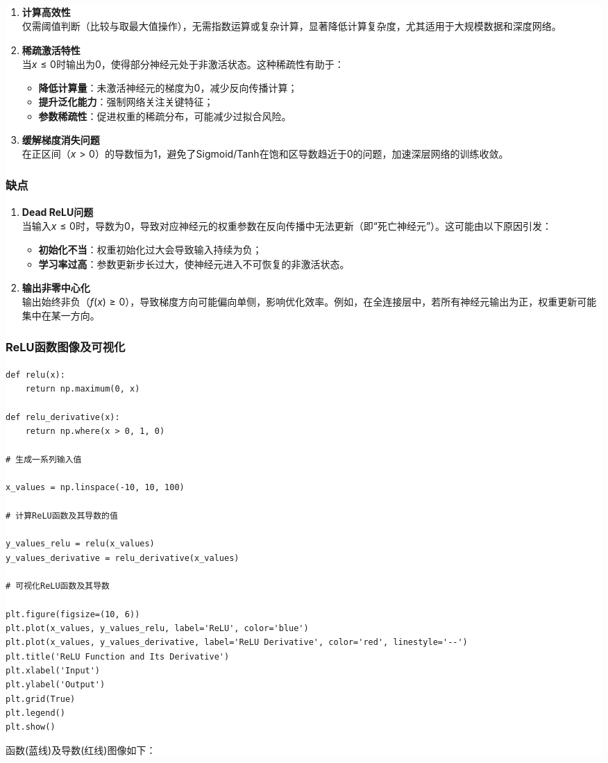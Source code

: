 1. **计算高效性**  
   仅需阈值判断（比较与取最大值操作），无需指数运算或复杂计算，显著降低计算复杂度，尤其适用于大规模数据和深度网络。

2. **稀疏激活特性**  
   当$x \leq 0$时输出为0，使得部分神经元处于非激活状态。这种稀疏性有助于：
   - **降低计算量**：未激活神经元的梯度为0，减少反向传播计算；
   - **提升泛化能力**：强制网络关注关键特征；
   - **参数稀疏性**：促进权重的稀疏分布，可能减少过拟合风险。

3. **缓解梯度消失问题**  
   在正区间（$x>0$）的导数恒为1，避免了Sigmoid/Tanh在饱和区导数趋近于0的问题，加速深层网络的训练收敛。

### 缺点

1. **Dead ReLU问题**  
   当输入$x \leq 0$时，导数为0，导致对应神经元的权重参数在反向传播中无法更新（即“死亡神经元”）。这可能由以下原因引发：
   - **初始化不当**：权重初始化过大会导致输入持续为负；
   - **学习率过高**：参数更新步长过大，使神经元进入不可恢复的非激活状态。

2. **输出非零中心化**  
   输出始终非负（$f(x) \geq 0$），导致梯度方向可能偏向单侧，影响优化效率。例如，在全连接层中，若所有神经元输出为正，权重更新可能集中在某一方向。

### ReLU函数图像及可视化

```
def relu(x):
    return np.maximum(0, x)

def relu_derivative(x):
    return np.where(x > 0, 1, 0)

# 生成一系列输入值

x_values = np.linspace(-10, 10, 100)

# 计算ReLU函数及其导数的值

y_values_relu = relu(x_values)
y_values_derivative = relu_derivative(x_values)

# 可视化ReLU函数及其导数

plt.figure(figsize=(10, 6))
plt.plot(x_values, y_values_relu, label='ReLU', color='blue')
plt.plot(x_values, y_values_derivative, label='ReLU Derivative', color='red', linestyle='--')
plt.title('ReLU Function and Its Derivative')
plt.xlabel('Input')
plt.ylabel('Output')
plt.grid(True)
plt.legend()
plt.show()
```

 函数(蓝线)及导数(红线)图像如下： 
